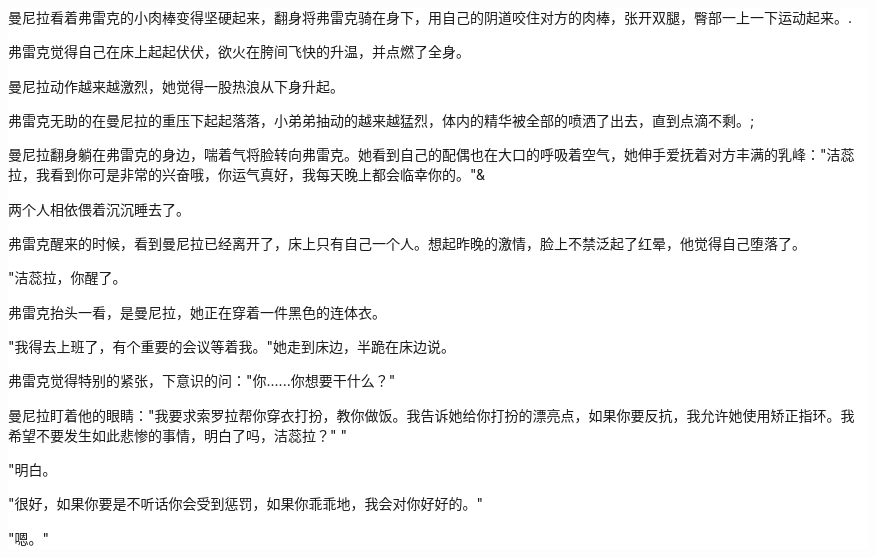 
曼尼拉看着弗雷克的小肉棒变得坚硬起来，翻身将弗雷克骑在身下，用自己的阴道咬住对方的肉棒，张开双腿，臀部一上一下运动起来。.





弗雷克觉得自己在床上起起伏伏，欲火在胯间飞快的升温，并点燃了全身。 





曼尼拉动作越来越激烈，她觉得一股热浪从下身升起。



弗雷克无助的在曼尼拉的重压下起起落落，小弟弟抽动的越来越猛烈，体内的精华被全部的喷洒了出去，直到点滴不剩。;



曼尼拉翻身躺在弗雷克的身边，喘着气将脸转向弗雷克。她看到自己的配偶也在大口的呼吸着空气，她伸手爱抚着对方丰满的乳峰："洁蕊拉，我看到你可是非常的兴奋哦，你运气真好，我每天晚上都会临幸你的。"&



两个人相依偎着沉沉睡去了。





弗雷克醒来的时候，看到曼尼拉已经离开了，床上只有自己一个人。想起昨晚的激情，脸上不禁泛起了红晕，他觉得自己堕落了。





"洁蕊拉，你醒了。



弗雷克抬头一看，是曼尼拉，她正在穿着一件黑色的连体衣。





"我得去上班了，有个重要的会议等着我。"她走到床边，半跪在床边说。



弗雷克觉得特别的紧张，下意识的问："你......你想要干什么？"





曼尼拉盯着他的眼睛："我要求索罗拉帮你穿衣打扮，教你做饭。我告诉她给你打扮的漂亮点，如果你要反抗，我允许她使用矫正指环。我希望不要发生如此悲惨的事情，明白了吗，洁蕊拉？" "





"明白。





"很好，如果你要是不听话你会受到惩罚，如果你乖乖地，我会对你好好的。"





"嗯。"



